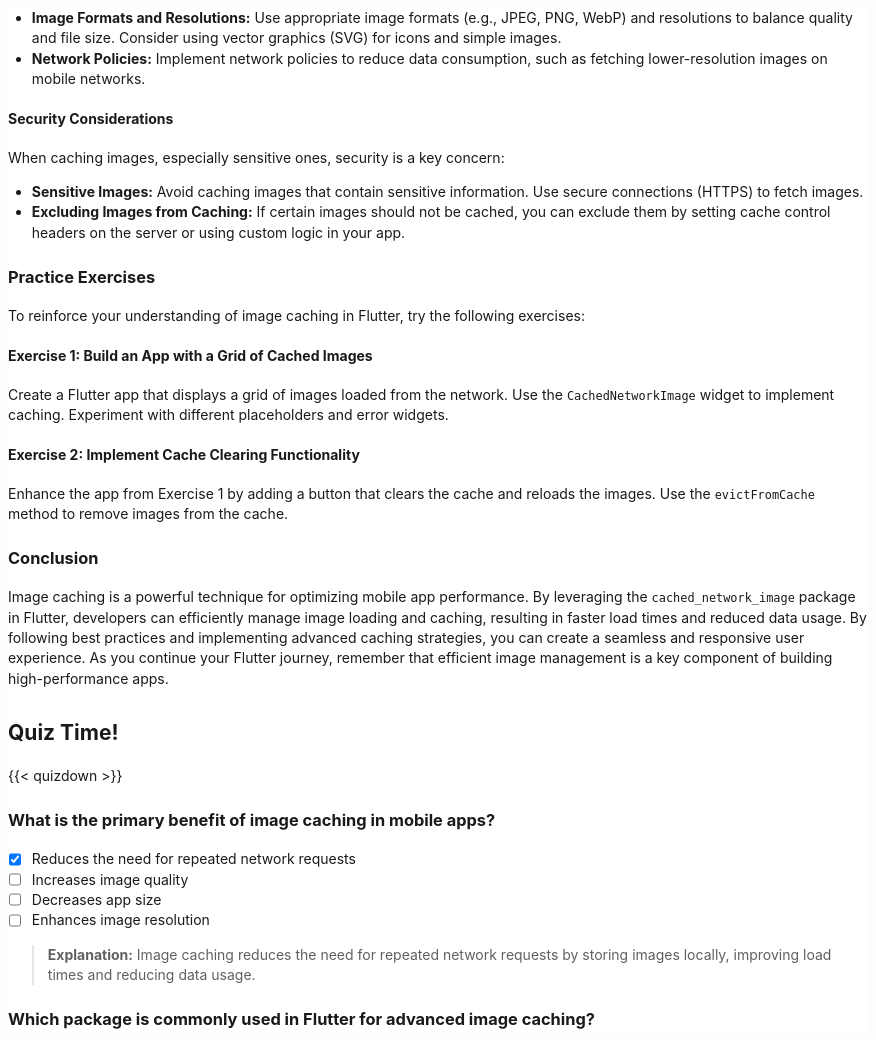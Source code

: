 - **Image Formats and Resolutions:** Use appropriate image formats (e.g., JPEG, PNG, WebP) and resolutions to balance quality and file size. Consider using vector graphics (SVG) for icons and simple images.
- **Network Policies:** Implement network policies to reduce data consumption, such as fetching lower-resolution images on mobile networks.

#### Security Considerations

When caching images, especially sensitive ones, security is a key concern:

- **Sensitive Images:** Avoid caching images that contain sensitive information. Use secure connections (HTTPS) to fetch images.
- **Excluding Images from Caching:** If certain images should not be cached, you can exclude them by setting cache control headers on the server or using custom logic in your app.

### Practice Exercises

To reinforce your understanding of image caching in Flutter, try the following exercises:

#### Exercise 1: Build an App with a Grid of Cached Images

Create a Flutter app that displays a grid of images loaded from the network. Use the `CachedNetworkImage` widget to implement caching. Experiment with different placeholders and error widgets.

#### Exercise 2: Implement Cache Clearing Functionality

Enhance the app from Exercise 1 by adding a button that clears the cache and reloads the images. Use the `evictFromCache` method to remove images from the cache.

### Conclusion

Image caching is a powerful technique for optimizing mobile app performance. By leveraging the `cached_network_image` package in Flutter, developers can efficiently manage image loading and caching, resulting in faster load times and reduced data usage. By following best practices and implementing advanced caching strategies, you can create a seamless and responsive user experience. As you continue your Flutter journey, remember that efficient image management is a key component of building high-performance apps.

## Quiz Time!

{{< quizdown >}}

### What is the primary benefit of image caching in mobile apps?

- [x] Reduces the need for repeated network requests
- [ ] Increases image quality
- [ ] Decreases app size
- [ ] Enhances image resolution

> **Explanation:** Image caching reduces the need for repeated network requests by storing images locally, improving load times and reducing data usage.

### Which package is commonly used in Flutter for advanced image caching?
